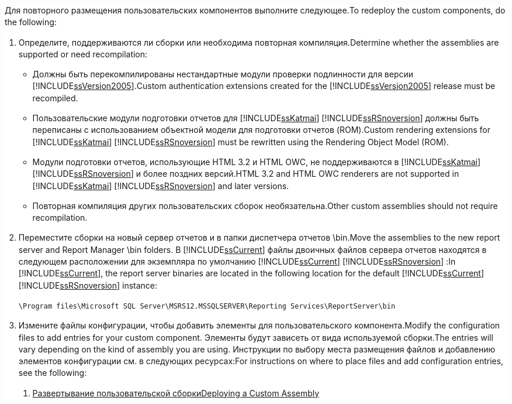  <span data-ttu-id="01773-210">Для повторного размещения пользовательских компонентов выполните следующее.</span><span class="sxs-lookup"><span data-stu-id="01773-210">To redeploy the custom components, do the following:</span></span>  
  
1.  <span data-ttu-id="01773-211">Определите, поддерживаются ли сборки или необходима повторная компиляция.</span><span class="sxs-lookup"><span data-stu-id="01773-211">Determine whether the assemblies are supported or need recompilation:</span></span>  
  
    -   <span data-ttu-id="01773-212">Должны быть перекомпилированы нестандартные модули проверки подлинности для версии [!INCLUDE[ssVersion2005](../../includes/ssversion2005-md.md)].</span><span class="sxs-lookup"><span data-stu-id="01773-212">Custom authentication extensions created for the [!INCLUDE[ssVersion2005](../../includes/ssversion2005-md.md)] release must be recompiled.</span></span>  
  
    -   <span data-ttu-id="01773-213">Пользовательские модули подготовки отчетов для [!INCLUDE[ssKatmai](../../includes/sskatmai-md.md)] [!INCLUDE[ssRSnoversion](../../includes/ssrsnoversion-md.md)] должны быть переписаны с использованием объектной модели для подготовки отчетов (ROM).</span><span class="sxs-lookup"><span data-stu-id="01773-213">Custom rendering extensions for [!INCLUDE[ssKatmai](../../includes/sskatmai-md.md)] [!INCLUDE[ssRSnoversion](../../includes/ssrsnoversion-md.md)] must be rewritten using the Rendering Object Model (ROM).</span></span>  
  
    -   <span data-ttu-id="01773-214">Модули подготовки отчетов, использующие HTML 3.2 и HTML OWC, не поддерживаются в [!INCLUDE[ssKatmai](../../includes/sskatmai-md.md)] [!INCLUDE[ssRSnoversion](../../includes/ssrsnoversion-md.md)] и более поздних версий.</span><span class="sxs-lookup"><span data-stu-id="01773-214">HTML 3.2 and HTML OWC renderers are not supported in [!INCLUDE[ssKatmai](../../includes/sskatmai-md.md)] [!INCLUDE[ssRSnoversion](../../includes/ssrsnoversion-md.md)] and later versions.</span></span>  
  
    -   <span data-ttu-id="01773-215">Повторная компиляция других пользовательских сборок необязательна.</span><span class="sxs-lookup"><span data-stu-id="01773-215">Other custom assemblies should not require recompilation.</span></span>  
  
2.  <span data-ttu-id="01773-216">Переместите сборки на новый сервер отчетов и в папки диспетчера отчетов \bin.</span><span class="sxs-lookup"><span data-stu-id="01773-216">Move the assemblies to the new report server and Report Manager \bin folders.</span></span> <span data-ttu-id="01773-217">В [!INCLUDE[ssCurrent](../../includes/sscurrent-md.md)] файлы двоичных файлов сервера отчетов находятся в следующем расположении для экземпляра по умолчанию [!INCLUDE[ssCurrent](../../includes/sscurrent-md.md)] [!INCLUDE[ssRSnoversion](../../includes/ssrsnoversion-md.md)] :</span><span class="sxs-lookup"><span data-stu-id="01773-217">In [!INCLUDE[ssCurrent](../../includes/sscurrent-md.md)], the report server binaries are located in the following location for the default [!INCLUDE[ssCurrent](../../includes/sscurrent-md.md)] [!INCLUDE[ssRSnoversion](../../includes/ssrsnoversion-md.md)] instance:</span></span>  
  
     `\Program files\Microsoft SQL Server\MSRS12.MSSQLSERVER\Reporting Services\ReportServer\bin`  
  
3.  <span data-ttu-id="01773-218">Измените файлы конфигурации, чтобы добавить элементы для пользовательского компонента.</span><span class="sxs-lookup"><span data-stu-id="01773-218">Modify the configuration files to add entries for your custom component.</span></span> <span data-ttu-id="01773-219">Элементы будут зависеть от вида используемой сборки.</span><span class="sxs-lookup"><span data-stu-id="01773-219">The entries will vary depending on the kind of assembly you are using.</span></span> <span data-ttu-id="01773-220">Инструкции по выбору места размещения файлов и добавлению элементов конфигурации см. в следующих ресурсах:</span><span class="sxs-lookup"><span data-stu-id="01773-220">For instructions on where to place files and add configuration entries, see the following:</span></span>  
  
    1.  [<span data-ttu-id="01773-221">Развертывание пользовательской сборки</span><span class="sxs-lookup"><span data-stu-id="01773-221">Deploying a Custom Assembly</span></span>](../custom-assemblies/deploying-a-custom-assembly.md)  
  